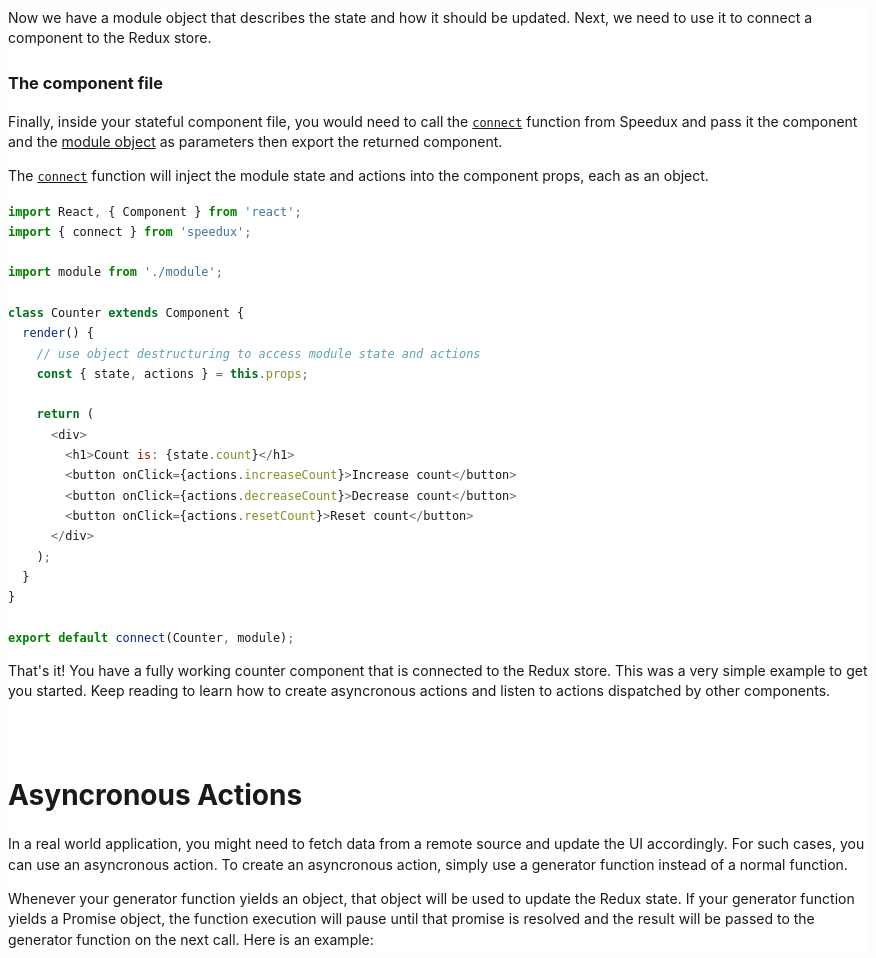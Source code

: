 Now we have a module object that describes the state and how it should be updated. Next, we need to use it to connect a component to the Redux store.

### The component file

Finally, inside your stateful component file, you would need to call the [`connect`](#connectcomponent-module) function from Speedux and pass it the component and the [module object](#the-module-object) as parameters then export the returned component.

The [`connect`](#connectcomponent-module) function will inject the module state and actions into the component props, each as an object.

```javascript
import React, { Component } from 'react';
import { connect } from 'speedux';

import module from './module';

class Counter extends Component {
  render() {
    // use object destructuring to access module state and actions
    const { state, actions } = this.props;

    return (
      <div>
        <h1>Count is: {state.count}</h1>
        <button onClick={actions.increaseCount}>Increase count</button>
        <button onClick={actions.decreaseCount}>Decrease count</button>
        <button onClick={actions.resetCount}>Reset count</button>
      </div>
    );
  }
}

export default connect(Counter, module);
```

That's it! You have a fully working counter component that is connected to the Redux store. This was a very simple example to get you started. Keep reading to learn how to create asyncronous actions and listen to actions dispatched by other components.

&nbsp;
&nbsp;

# Asyncronous Actions

In a real world application, you might need to fetch data from a remote source and update the UI accordingly. For such cases, you can use an asyncronous action. To create an asyncronous action, simply use a generator function instead of a normal function.

Whenever your generator function yields an object, that object will be used to update the Redux state. If your generator function yields a Promise object, the function execution will pause until that promise is resolved and the result will be passed to the generator function on the next call. Here is an example:
